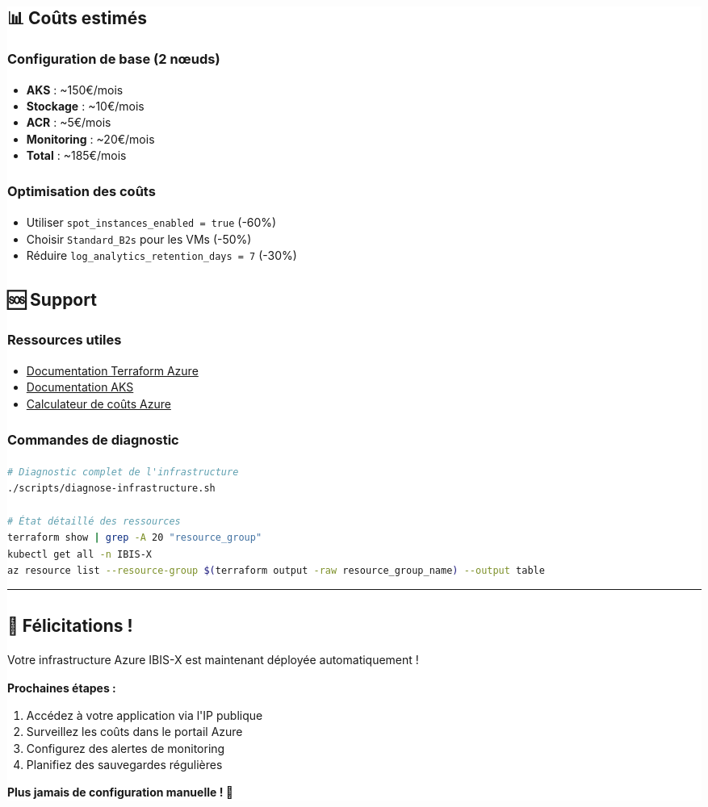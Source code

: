 ## 📊 Coûts estimés

### Configuration de base (2 nœuds)
- **AKS** : ~150€/mois
- **Stockage** : ~10€/mois
- **ACR** : ~5€/mois
- **Monitoring** : ~20€/mois
- **Total** : ~185€/mois

### Optimisation des coûts
- Utiliser `spot_instances_enabled = true` (-60%)
- Choisir `Standard_B2s` pour les VMs (-50%)
- Réduire `log_analytics_retention_days = 7` (-30%)

## 🆘 Support

### Ressources utiles
- [Documentation Terraform Azure](https://registry.terraform.io/providers/hashicorp/azurerm/latest/docs)
- [Documentation AKS](https://docs.microsoft.com/en-us/azure/aks/)
- [Calculateur de coûts Azure](https://azure.microsoft.com/en-us/pricing/calculator/)

### Commandes de diagnostic
```bash
# Diagnostic complet de l'infrastructure
./scripts/diagnose-infrastructure.sh

# État détaillé des ressources
terraform show | grep -A 20 "resource_group"
kubectl get all -n IBIS-X
az resource list --resource-group $(terraform output -raw resource_group_name) --output table
```

---

## 🎉 Félicitations !

Votre infrastructure Azure IBIS-X est maintenant déployée automatiquement ! 

**Prochaines étapes :**
1. Accédez à votre application via l'IP publique
2. Surveillez les coûts dans le portail Azure  
3. Configurez des alertes de monitoring
4. Planifiez des sauvegardes régulières

**Plus jamais de configuration manuelle ! 🚀** 
